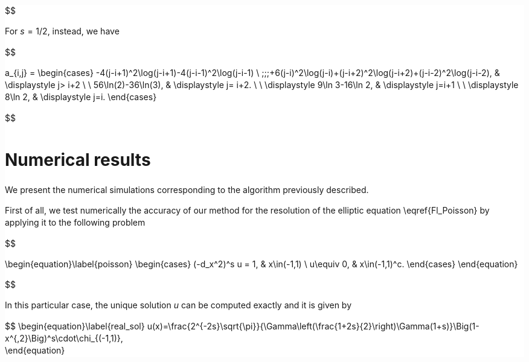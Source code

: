 $$


For $s=1/2$, instead, we have


$$

a_{i,j} = \begin{cases}
-4(j-i+1)^2\log(j-i+1)-4(j-i-1)^2\log(j-i-1)
\\
\;\;\;+6(j-i)^2\log(j-i)+(j-i+2)^2\log(j-i+2)+(j-i-2)^2\log(j-i-2), &  \displaystyle j> i+2
\\
\\
56\ln(2)-36\ln(3), & \displaystyle j= i+2.
\\
\\
\displaystyle 9\ln 3-16\ln 2, & \displaystyle j=i+1
\\
\\
\displaystyle 8\ln 2, & \displaystyle j=i.
\end{cases}

$$


# Numerical results

We present the numerical simulations corresponding to the algorithm previously described.

First of all, we test numerically the accuracy of our method for the resolution of the elliptic equation \eqref{Fl_Poisson} by applying it to the following problem



$$

\begin{equation}\label{poisson}
\begin{cases}
(-d_x^2)^s u = 1, & x\in(-1,1)
\\
u\equiv 0, & x\in(-1,1)^c.
\end{cases}
\end{equation}

$$



In this particular case, the unique solution $u$ can be computed exactly and it is given by


$$
\begin{equation}\label{real_sol}
  u(x)=\frac{2^{-2s}\sqrt{\pi}}{\Gamma\left(\frac{1+2s}{2}\right)\Gamma(1+s)}\Big(1-x^{\,2}\Big)^s\cdot\chi_{(-1,1)},  
\end{equation}

